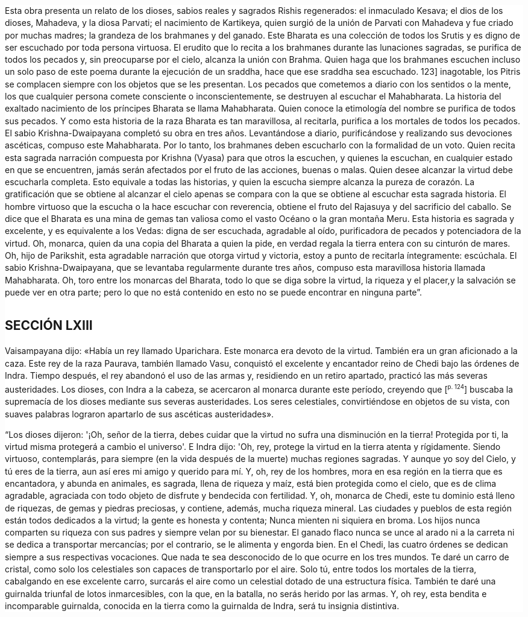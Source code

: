 Esta obra presenta un relato de los dioses, sabios reales y sagrados Rishis regenerados: el inmaculado Kesava; el dios de los dioses, Mahadeva, y la diosa Parvati; el nacimiento de Kartikeya, quien surgió de la unión de Parvati con Mahadeva y fue criado por muchas madres; la grandeza de los brahmanes y del ganado. Este Bharata es una colección de todos los Srutis y es digno de ser escuchado por toda persona virtuosa. El erudito que lo recita a los brahmanes durante las lunaciones sagradas, se purifica de todos los pecados y, sin preocuparse por el cielo, alcanza la unión con Brahma. Quien haga que los brahmanes escuchen incluso un solo paso de este poema durante la ejecución de un sraddha, hace que ese sraddha sea escuchado. 123</small></sup>]</span> inagotable, los Pitris se complacen siempre con los objetos que se les presentan. Los pecados que cometemos a diario con los sentidos o la mente, los que cualquier persona comete consciente o inconscientemente, se destruyen al escuchar el Mahabharata. La historia del exaltado nacimiento de los príncipes Bharata se llama Mahabharata. Quien conoce la etimología del nombre se purifica de todos sus pecados. Y como esta historia de la raza Bharata es tan maravillosa, al recitarla, purifica a los mortales de todos los pecados. El sabio Krishna-Dwaipayana completó su obra en tres años. Levantándose a diario, purificándose y realizando sus devociones ascéticas, compuso este Mahabharata. Por lo tanto, los brahmanes deben escucharlo con la formalidad de un voto. Quien recita esta sagrada narración compuesta por Krishna (Vyasa) para que otros la escuchen, y quienes la escuchan, en cualquier estado en que se encuentren, jamás serán afectados por el fruto de las acciones, buenas o malas. Quien desee alcanzar la virtud debe escucharla completa. Esto equivale a todas las historias, y quien la escucha siempre alcanza la pureza de corazón. La gratificación que se obtiene al alcanzar el cielo apenas se compara con la que se obtiene al escuchar esta sagrada historia. El hombre virtuoso que la escucha o la hace escuchar con reverencia, obtiene el fruto del Rajasuya y del sacrificio del caballo. Se dice que el Bharata es una mina de gemas tan valiosa como el vasto Océano o la gran montaña Meru. Esta historia es sagrada y excelente, y es equivalente a los Vedas: digna de ser escuchada, agradable al oído, purificadora de pecados y potenciadora de la virtud. Oh, monarca, quien da una copia del Bharata a quien la pide, en verdad regala la tierra entera con su cinturón de mares. Oh, hijo de Parikshit, esta agradable narración que otorga virtud y victoria, estoy a punto de recitarla íntegramente: escúchala. El sabio Krishna-Dwaipayana, que se levantaba regularmente durante tres años, compuso esta maravillosa historia llamada Mahabharata. Oh, toro entre los monarcas del Bharata, todo lo que se diga sobre la virtud, la riqueza y el placer,y la salvación se puede ver en otra parte; pero lo que no está contenido en esto no se puede encontrar en ninguna parte”.


## SECCIÓN LXIII


Vaisampayana dijo: «Había un rey llamado Uparichara. Este monarca era devoto de la virtud. También era un gran aficionado a la caza. Este rey de la raza Paurava, también llamado Vasu, conquistó el excelente y encantador reino de Chedi bajo las órdenes de Indra. Tiempo después, el rey abandonó el uso de las armas y, residiendo en un retiro apartado, practicó las más severas austeridades. Los dioses, con Indra a la cabeza, se acercaron al monarca durante este período, creyendo que <span id="p124">[<sup><small>p. 124</small></sup>]</span> buscaba la supremacía de los dioses mediante sus severas austeridades. Los seres celestiales, convirtiéndose en objetos de su vista, con suaves palabras lograron apartarlo de sus ascéticas austeridades».

“Los dioses dijeron: '¡Oh, señor de la tierra, debes cuidar que la virtud no sufra una disminución en la tierra! Protegida por ti, la virtud misma protegerá a cambio el universo'. E Indra dijo: 'Oh, rey, protege la virtud en la tierra atenta y rígidamente. Siendo virtuoso, contemplarás, para siempre (en la vida después de la muerte) muchas regiones sagradas. Y aunque yo soy del Cielo, y tú eres de la tierra, aun así eres mi amigo y querido para mí. Y, oh, rey de los hombres, mora en esa región en la tierra que es encantadora, y abunda en animales, es sagrada, llena de riqueza y maíz, está bien protegida como el cielo, que es de clima agradable, agraciada con todo objeto de disfrute y bendecida con fertilidad. Y, oh, monarca de Chedi, este tu dominio está lleno de riquezas, de gemas y piedras preciosas, y contiene, además, mucha riqueza mineral. Las ciudades y pueblos de esta región están todos dedicados a la virtud; la gente es honesta y contenta; Nunca mienten ni siquiera en broma. Los hijos nunca comparten su riqueza con sus padres y siempre velan por su bienestar. El ganado flaco nunca se unce al arado ni a la carreta ni se dedica a transportar mercancías; por el contrario, se le alimenta y engorda bien. En el Chedi, las cuatro órdenes se dedican siempre a sus respectivas vocaciones. Que nada te sea desconocido de lo que ocurre en los tres mundos. Te daré un carro de cristal, como solo los celestiales son capaces de transportarlo por el aire. Solo tú, entre todos los mortales de la tierra, cabalgando en ese excelente carro, surcarás el aire como un celestial dotado de una estructura física. También te daré una guirnalda triunfal de lotos inmarcesibles, con la que, en la batalla, no serás herido por las armas. Y, oh rey, esta bendita e incomparable guirnalda, conocida en la tierra como la guirnalda de Indra, será tu insignia distintiva.
